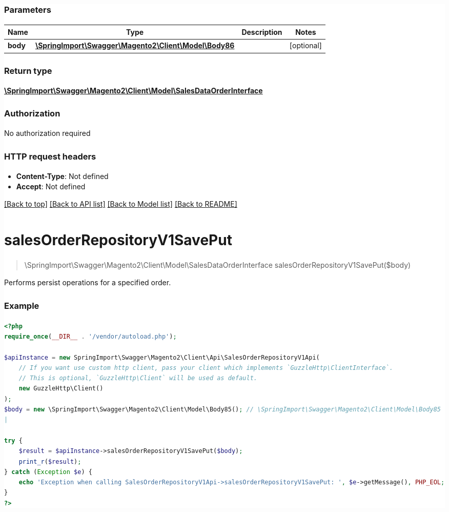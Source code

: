 ### Parameters

Name | Type | Description  | Notes
------------- | ------------- | ------------- | -------------
 **body** | [**\SpringImport\Swagger\Magento2\Client\Model\Body86**](../Model/Body86.md)|  | [optional]

### Return type

[**\SpringImport\Swagger\Magento2\Client\Model\SalesDataOrderInterface**](../Model/SalesDataOrderInterface.md)

### Authorization

No authorization required

### HTTP request headers

 - **Content-Type**: Not defined
 - **Accept**: Not defined

[[Back to top]](#) [[Back to API list]](../../README.md#documentation-for-api-endpoints) [[Back to Model list]](../../README.md#documentation-for-models) [[Back to README]](../../README.md)

# **salesOrderRepositoryV1SavePut**
> \SpringImport\Swagger\Magento2\Client\Model\SalesDataOrderInterface salesOrderRepositoryV1SavePut($body)



Performs persist operations for a specified order.

### Example
```php
<?php
require_once(__DIR__ . '/vendor/autoload.php');

$apiInstance = new SpringImport\Swagger\Magento2\Client\Api\SalesOrderRepositoryV1Api(
    // If you want use custom http client, pass your client which implements `GuzzleHttp\ClientInterface`.
    // This is optional, `GuzzleHttp\Client` will be used as default.
    new GuzzleHttp\Client()
);
$body = new \SpringImport\Swagger\Magento2\Client\Model\Body85(); // \SpringImport\Swagger\Magento2\Client\Model\Body85 | 

try {
    $result = $apiInstance->salesOrderRepositoryV1SavePut($body);
    print_r($result);
} catch (Exception $e) {
    echo 'Exception when calling SalesOrderRepositoryV1Api->salesOrderRepositoryV1SavePut: ', $e->getMessage(), PHP_EOL;
}
?>
```
